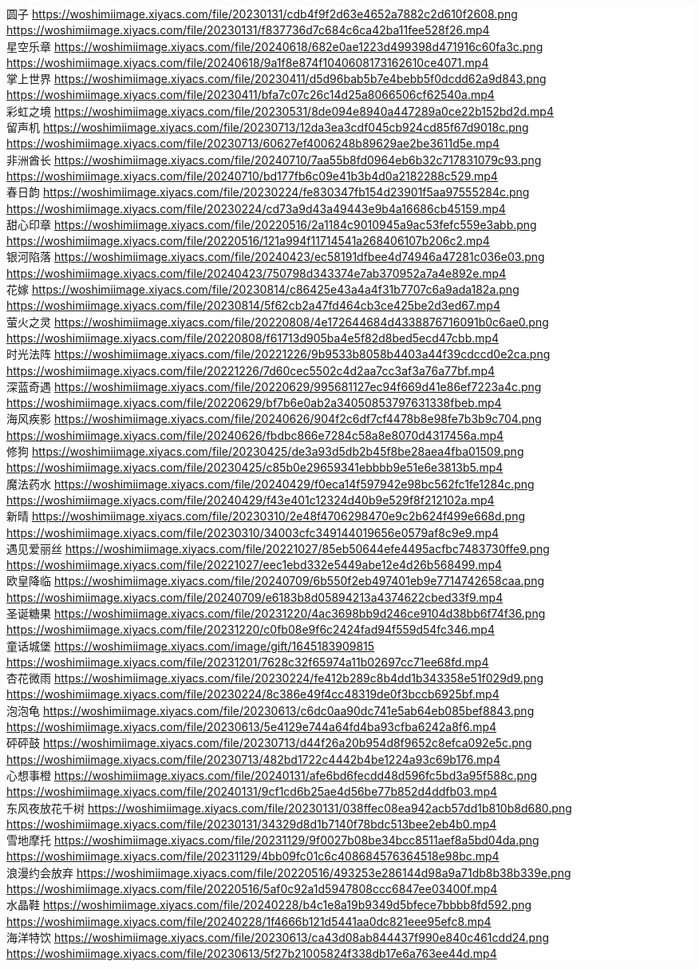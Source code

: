 圆子                 https://woshimiimage.xiyacs.com/file/20230131/cdb4f9f2d63e4652a7882c2d610f2608.png        https://woshimiimage.xiyacs.com/file/20230131/f837736d7c684c6ca42ba11fee528f26.mp4        
星空乐章           https://woshimiimage.xiyacs.com/file/20240618/682e0ae1223d499398d471916c60fa3c.png        https://woshimiimage.xiyacs.com/file/20240618/9a1f8e874f1040608173162610ce4071.mp4        
掌上世界           https://woshimiimage.xiyacs.com/file/20230411/d5d96bab5b7e4bebb5f0dcdd62a9d843.png        https://woshimiimage.xiyacs.com/file/20230411/bfa7c07c26c14d25a8066506cf62540a.mp4        
彩虹之境                                                                                                     https://woshimiimage.xiyacs.com/file/20230531/8de094e8940a447289a0ce22b152bd2d.mp4        
留声机              https://woshimiimage.xiyacs.com/file/20230713/12da3ea3cdf045cb924cd85f67d9018c.png        https://woshimiimage.xiyacs.com/file/20230713/60627ef4006248b89629ae2be3611d5e.mp4        
非洲酋长           https://woshimiimage.xiyacs.com/file/20240710/7aa55b8fd0964eb6b32c717831079c93.png        https://woshimiimage.xiyacs.com/file/20240710/bd177fb6c09e41b3b4d0a2182288c529.mp4        
春日韵              https://woshimiimage.xiyacs.com/file/20230224/fe830347fb154d23901f5aa97555284c.png        https://woshimiimage.xiyacs.com/file/20230224/cd73a9d43a49443e9b4a16686cb45159.mp4        
甜心印章           https://woshimiimage.xiyacs.com/file/20220516/2a1184c9010945a9ac53fefc559e3abb.png        https://woshimiimage.xiyacs.com/file/20220516/121a994f11714541a268406107b206c2.mp4        
银河陷落           https://woshimiimage.xiyacs.com/file/20240423/ec58191dfbee4d74946a47281c036e03.png        https://woshimiimage.xiyacs.com/file/20240423/750798d343374e7ab370952a7a4e892e.mp4        
花嫁                 https://woshimiimage.xiyacs.com/file/20230814/c86425e43a4a4f31b7707c6a9ada182a.png        https://woshimiimage.xiyacs.com/file/20230814/5f62cb2a47fd464cb3ce425be2d3ed67.mp4        
萤火之灵           https://woshimiimage.xiyacs.com/file/20220808/4e172644684d4338876716091b0c6ae0.png        https://woshimiimage.xiyacs.com/file/20220808/f61713d905ba4e5f82d8bed5ecd47cbb.mp4        
时光法阵           https://woshimiimage.xiyacs.com/file/20221226/9b9533b8058b4403a44f39cdccd0e2ca.png        https://woshimiimage.xiyacs.com/file/20221226/7d60cec5502c4d2aa7cc3af3a76a77bf.mp4        
深蓝奇遇           https://woshimiimage.xiyacs.com/file/20220629/995681127ec94f669d41e86ef7223a4c.png        https://woshimiimage.xiyacs.com/file/20220629/bf7b6e0ab2a34050853797631338fbeb.mp4        
海风疾影           https://woshimiimage.xiyacs.com/file/20240626/904f2c6df7cf4478b8e98fe7b3b9c704.png        https://woshimiimage.xiyacs.com/file/20240626/fbdbc866e7284c58a8e8070d4317456a.mp4        
修狗                 https://woshimiimage.xiyacs.com/file/20230425/de3a93d5db2b45f8be28aea4fba01509.png        https://woshimiimage.xiyacs.com/file/20230425/c85b0e29659341ebbbb9e51e6e3813b5.mp4        
魔法药水           https://woshimiimage.xiyacs.com/file/20240429/f0eca14f597942e98bc562fc1fe1284c.png        https://woshimiimage.xiyacs.com/file/20240429/f43e401c12324d40b9e529f8f212102a.mp4        
新晴                 https://woshimiimage.xiyacs.com/file/20230310/2e48f4706298470e9c2b624f499e668d.png        https://woshimiimage.xiyacs.com/file/20230310/34003cfc349144019656e0579af8c9e9.mp4        
遇见爱丽丝        https://woshimiimage.xiyacs.com/file/20221027/85eb50644efe4495acfbc7483730ffe9.png        https://woshimiimage.xiyacs.com/file/20221027/eec1ebd332e5449abe12e4d26b568499.mp4        
欧皇降临           https://woshimiimage.xiyacs.com/file/20240709/6b550f2eb497401eb9e7714742658caa.png        https://woshimiimage.xiyacs.com/file/20240709/e6183b8d05894213a4374622cbed33f9.mp4        
圣诞糖果           https://woshimiimage.xiyacs.com/file/20231220/4ac3698bb9d246ce9104d38bb6f74f36.png        https://woshimiimage.xiyacs.com/file/20231220/c0fb08e9f6c2424fad94f559d54fc346.mp4        
童话城堡           https://woshimiimage.xiyacs.com/image/gift/1645183909815                                  https://woshimiimage.xiyacs.com/file/20231201/7628c32f65974a11b02697cc71ee68fd.mp4        
杏花微雨           https://woshimiimage.xiyacs.com/file/20230224/fe412b289c8b4dd1b343358e51f029d9.png        https://woshimiimage.xiyacs.com/file/20230224/8c386e49f4cc48319de0f3bccb6925bf.mp4        
泡泡龟              https://woshimiimage.xiyacs.com/file/20230613/c6dc0aa90dc741e5ab64eb085bef8843.png        https://woshimiimage.xiyacs.com/file/20230613/5e4129e744a64fd4ba93cfba6242a8f6.mp4        
砰砰鼓              https://woshimiimage.xiyacs.com/file/20230713/d44f26a20b954d8f9652c8efca092e5c.png        https://woshimiimage.xiyacs.com/file/20230713/482bd1722c4442b4be1224a93c69b176.mp4        
心想事橙           https://woshimiimage.xiyacs.com/file/20240131/afe6bd6fecdd48d596fc5bd3a95f588c.png        https://woshimiimage.xiyacs.com/file/20240131/9cf1cd6b25ae4d56be77b852d4ddfb03.mp4        
东风夜放花千树  https://woshimiimage.xiyacs.com/file/20230131/038ffec08ea942acb57dd1b810b8d680.png        https://woshimiimage.xiyacs.com/file/20230131/34329d8d1b7140f78bdc513bee2eb4b0.mp4        
雪地摩托           https://woshimiimage.xiyacs.com/file/20231129/9f0027b08be34bcc8511aef8a5bd04da.png        https://woshimiimage.xiyacs.com/file/20231129/4bb09fc01c6c408684576364518e98bc.mp4        
浪漫约会放弃     https://woshimiimage.xiyacs.com/file/20220516/493253e286144d98a9a71db8b38b339e.png        https://woshimiimage.xiyacs.com/file/20220516/5af0c92a1d5947808ccc6847ee03400f.mp4        
水晶鞋              https://woshimiimage.xiyacs.com/file/20240228/b4c1e8a19b9349d5bfece7bbbb8fd592.png        https://woshimiimage.xiyacs.com/file/20240228/1f4666b121d5441aa0dc821eee95efc8.mp4        
海洋特饮           https://woshimiimage.xiyacs.com/file/20230613/ca43d08ab844437f990e840c461cdd24.png        https://woshimiimage.xiyacs.com/file/20230613/5f27b21005824f338db17e6a763ee44d.mp4        